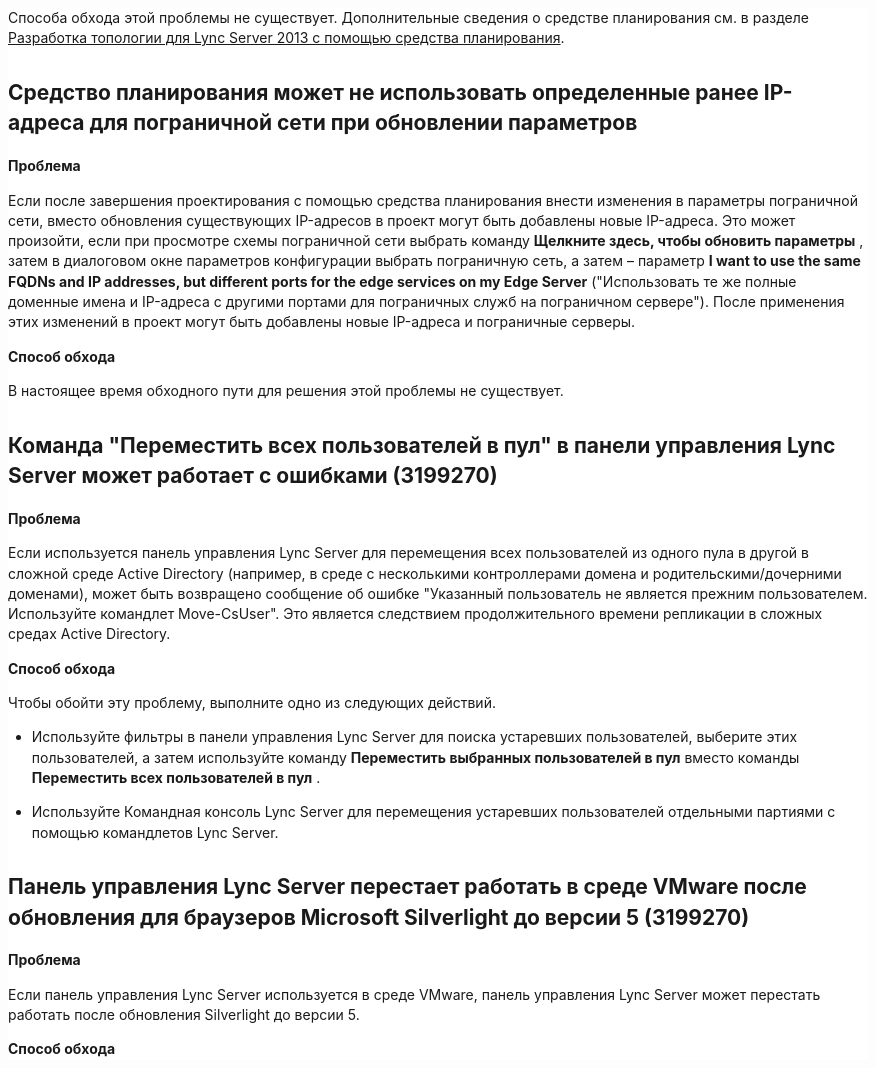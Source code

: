 Способа обхода этой проблемы не существует. Дополнительные сведения о средстве планирования см. в разделе [Разработка топологии для Lync Server 2013 с помощью средства планирования](lync-server-2013-designing-the-topology-by-using-the-planning-tool.md).

## Средство планирования может не использовать определенные ранее IP-адреса для пограничной сети при обновлении параметров

**Проблема**

Если после завершения проектирования с помощью средства планирования внести изменения в параметры пограничной сети, вместо обновления существующих IP-адресов в проект могут быть добавлены новые IP-адреса. Это может произойти, если при просмотре схемы пограничной сети выбрать команду **Щелкните здесь, чтобы обновить параметры** , затем в диалоговом окне параметров конфигурации выбрать пограничную сеть, а затем – параметр **I want to use the same FQDNs and IP addresses, but different ports for the edge services on my Edge Server** ("Использовать те же полные доменные имена и IP-адреса с другими портами для пограничных служб на пограничном сервере"). После применения этих изменений в проект могут быть добавлены новые IP-адреса и пограничные серверы.

**Способ обхода**

В настоящее время обходного пути для решения этой проблемы не существует.

## Команда "Переместить всех пользователей в пул" в панели управления Lync Server может работает с ошибками (3199270)

**Проблема**

Если используется панель управления Lync Server для перемещения всех пользователей из одного пула в другой в сложной среде Active Directory (например, в среде с несколькими контроллерами домена и родительскими/дочерними доменами), может быть возвращено сообщение об ошибке "Указанный пользователь не является прежним пользователем. Используйте командлет Move-CsUser". Это является следствием продолжительного времени репликации в сложных средах Active Directory.

**Способ обхода**

Чтобы обойти эту проблему, выполните одно из следующих действий.

  - Используйте фильтры в панели управления Lync Server для поиска устаревших пользователей, выберите этих пользователей, а затем используйте команду **Переместить выбранных пользователей в пул** вместо команды **Переместить всех пользователей в пул** .

  - Используйте Командная консоль Lync Server для перемещения устаревших пользователей отдельными партиями с помощью командлетов Lync Server.

## Панель управления Lync Server перестает работать в среде VMware после обновления для браузеров Microsoft Silverlight до версии 5 (3199270)

**Проблема**

Если панель управления Lync Server используется в среде VMware, панель управления Lync Server может перестать работать после обновления Silverlight до версии 5.

**Способ обхода**
